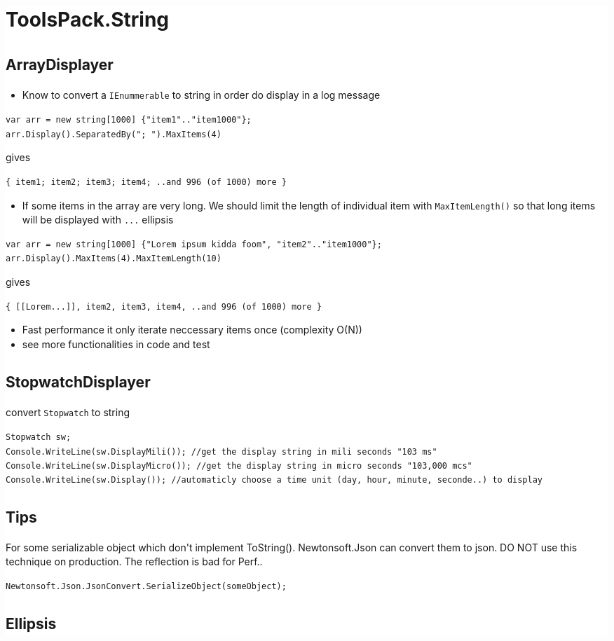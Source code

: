 # ToolsPack.String

## ArrayDisplayer

- Know to convert a `IEnummerable` to string in order do display in a log message

```CSharp
var arr = new string[1000] {"item1".."item1000"};
arr.Display().SeparatedBy("; ").MaxItems(4)
```

gives

```
{ item1; item2; item3; item4; ..and 996 (of 1000) more }
```

- If some items in the array are very long. We should limit the length of individual item with `MaxItemLength()` so that long items will be displayed with `...` ellipsis

```CSharp
var arr = new string[1000] {"Lorem ipsum kidda foom", "item2".."item1000"};
arr.Display().MaxItems(4).MaxItemLength(10)
```

gives

```
{ [[Lorem...]], item2, item3, item4, ..and 996 (of 1000) more }
```

- Fast performance it only iterate neccessary items once (complexity O(N))
- see more functionalities in code and test

## StopwatchDisplayer

convert `Stopwatch` to string

```CSharp
Stopwatch sw;
Console.WriteLine(sw.DisplayMili()); //get the display string in mili seconds "103 ms"
Console.WriteLine(sw.DisplayMicro()); //get the display string in micro seconds "103,000 mcs"
Console.WriteLine(sw.Display()); //automaticly choose a time unit (day, hour, minute, seconde..) to display
```

## Tips

For some serializable object which don't implement ToString(). Newtonsoft.Json can convert them to json. DO NOT use this technique on production. The reflection is bad for Perf..

```CSharp
Newtonsoft.Json.JsonConvert.SerializeObject(someObject);
```

## Ellipsis

